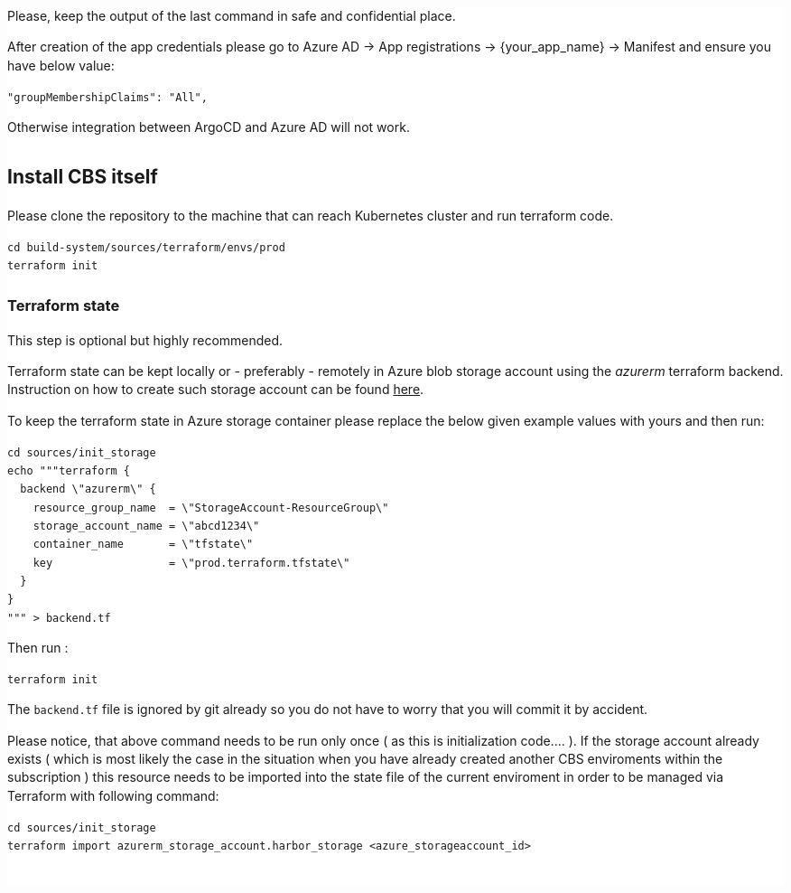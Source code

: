 Please, keep the output of the last command in safe and confidential place.

After creation of the app credentials please go to Azure AD -> App registrations -> {your_app_name} -> Manifest and ensure you have below value:

```text
"groupMembershipClaims": "All",
```

Otherwise integration between ArgoCD and Azure AD will not work.

## Install CBS itself

Please clone the repository to the machine that can reach Kubernetes cluster and run terraform code.

```shell
cd build-system/sources/terraform/envs/prod
terraform init
```

### Terraform state

This step is optional but highly recommended.

Terraform state can be kept locally or - preferably - remotely in Azure blob storage account using the *azurerm* terraform backend.
Instruction on how to create such storage account can be found [here](https://docs.microsoft.com/en-us/azure/developer/terraform/store-state-in-azure-storage).

To keep the terraform state in Azure storage container please replace the below given example values with yours and then run:

```shell
cd sources/init_storage
echo """terraform {
  backend \"azurerm\" {
    resource_group_name  = \"StorageAccount-ResourceGroup\"
    storage_account_name = \"abcd1234\"
    container_name       = \"tfstate\"
    key                  = \"prod.terraform.tfstate\"
  }
}
""" > backend.tf
```

Then run :

```shell
terraform init
```
The `backend.tf` file is ignored by git already so you do not have to worry that you will commit it by accident.<br>

Please notice, that above command needs to be run only once ( as this is initialization code.... ). If the storage account already exists ( which is most likely the case in the situation when you have already created another CBS enviroments within the subscription ) 
this resource needs to be imported into the state file of the current enviroment in order to be managed via Terraform with following command:<br>
```
cd sources/init_storage
terraform import azurerm_storage_account.harbor_storage <azure_storageaccount_id>
```
<br>
